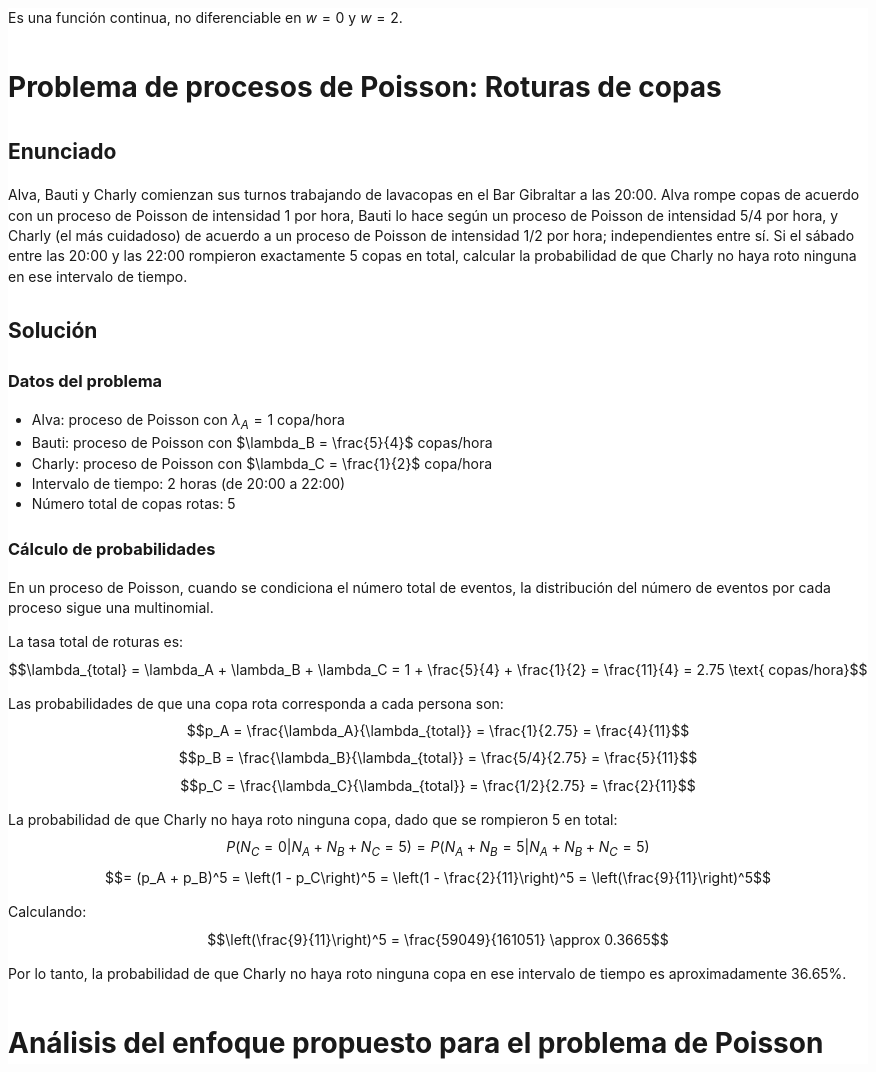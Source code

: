 Es una función continua, no diferenciable en $w = 0$ y $w = 2$.

# Problema de procesos de Poisson: Roturas de copas

## Enunciado

Alva, Bauti y Charly comienzan sus turnos trabajando de lavacopas en el Bar Gibraltar a las 20:00. Alva rompe copas de acuerdo con un proceso de Poisson de intensidad 1 por hora, Bauti lo hace según un proceso de Poisson de intensidad 5/4 por hora, y Charly (el más cuidadoso) de acuerdo a un proceso de Poisson de intensidad 1/2 por hora; independientes entre sí. Si el sábado entre las 20:00 y las 22:00 rompieron exactamente 5 copas en total, calcular la probabilidad de que Charly no haya roto ninguna en ese intervalo de tiempo.

## Solución

### Datos del problema

- Alva: proceso de Poisson con $\lambda_A = 1$ copa/hora
- Bauti: proceso de Poisson con $\lambda_B = \frac{5}{4}$ copas/hora
- Charly: proceso de Poisson con $\lambda_C = \frac{1}{2}$ copa/hora
- Intervalo de tiempo: 2 horas (de 20:00 a 22:00)
- Número total de copas rotas: 5

### Cálculo de probabilidades

En un proceso de Poisson, cuando se condiciona el número total de eventos, la distribución del número de eventos por cada proceso sigue una multinomial.

La tasa total de roturas es:
$$\lambda_{total} = \lambda_A + \lambda_B + \lambda_C = 1 + \frac{5}{4} + \frac{1}{2} = \frac{11}{4} = 2.75 \text{ copas/hora}$$

Las probabilidades de que una copa rota corresponda a cada persona son:
$$p_A = \frac{\lambda_A}{\lambda_{total}} = \frac{1}{2.75} = \frac{4}{11}$$
$$p_B = \frac{\lambda_B}{\lambda_{total}} = \frac{5/4}{2.75} = \frac{5}{11}$$
$$p_C = \frac{\lambda_C}{\lambda_{total}} = \frac{1/2}{2.75} = \frac{2}{11}$$

La probabilidad de que Charly no haya roto ninguna copa, dado que se rompieron 5 en total:
$$P(N_C = 0 | N_A + N_B + N_C = 5) = P(N_A + N_B = 5 | N_A + N_B + N_C = 5)$$
$$= (p_A + p_B)^5 = \left(1 - p_C\right)^5 = \left(1 - \frac{2}{11}\right)^5 = \left(\frac{9}{11}\right)^5$$

Calculando:
$$\left(\frac{9}{11}\right)^5 = \frac{59049}{161051} \approx 0.3665$$

Por lo tanto, la probabilidad de que Charly no haya roto ninguna copa en ese intervalo de tiempo es aproximadamente 36.65%.

# Análisis del enfoque propuesto para el problema de Poisson
